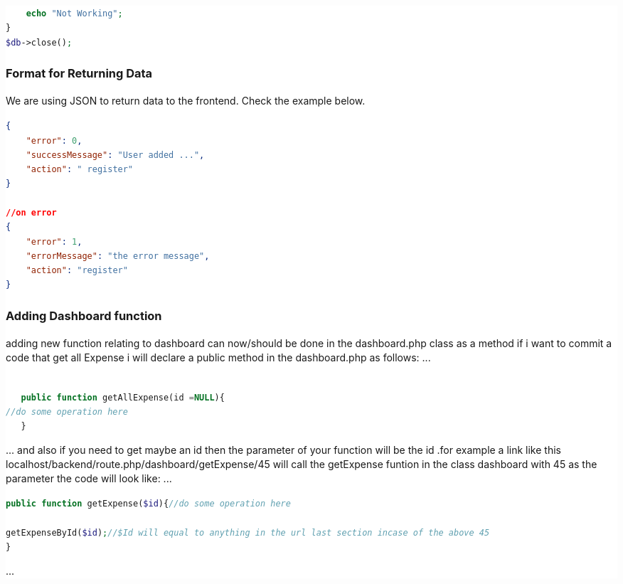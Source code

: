 ```php
	echo "Not Working";
}
$db->close();
```

### Format for Returning Data
We are using JSON to return data to the frontend. Check the example below.

```json
{
	"error": 0,
	"successMessage": "User added ...",
	"action": " register"
}

//on error
{
	"error": 1,
	"errorMessage": "the error message",
	"action": "register"
}
```
### Adding Dashboard function
 adding new function relating to dashboard can now/should be done in the dashboard.php  class as a method if  i want to commit a code that get all Expense i will declare a public method in the dashboard.php as follows:
...
```php

   public function getAllExpense(id =NULL){
//do some operation here
   } 

```
...
   and also if you need to get maybe an id then the parameter of your function will be the id .for example a link like this localhost/backend/route.php/dashboard/getExpense/45 will call the getExpense funtion in the class dashboard with 45 as the parameter the code will look like:
...
   ```php
 public function getExpense($id){//do some operation here

  getExpenseById($id);//$Id will equal to anything in the url last section incase of the above 45
   } 
   ```
  ...
